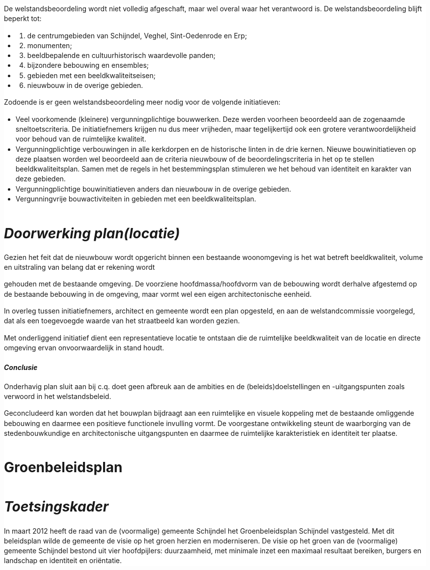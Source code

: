 De welstandsbeoordeling wordt niet volledig afgeschaft, maar wel overal waar het verantwoord is. De welstandsbeoordeling blijft beperkt tot:

- 1. de centrumgebieden van Schijndel, Veghel, Sint-Oedenrode en Erp;
- 2. monumenten;
- 3. beeldbepalende en cultuurhistorisch waardevolle panden;
- 4. bijzondere bebouwing en ensembles;
- 5. gebieden met een beeldkwaliteitseisen;
- 6. nieuwbouw in de overige gebieden.

Zodoende is er geen welstandsbeoordeling meer nodig voor de volgende initiatieven:

- Veel voorkomende (kleinere) vergunningplichtige bouwwerken. Deze werden voorheen beoordeeld aan de zogenaamde sneltoetscriteria. De initiatiefnemers krijgen nu dus meer vrijheden, maar tegelijkertijd ook een grotere verantwoordelijkheid voor behoud van de ruimtelijke kwaliteit.
- Vergunningplichtige verbouwingen in alle kerkdorpen en de historische linten in de drie kernen. Nieuwe bouwinitiatieven op deze plaatsen worden wel beoordeeld aan de criteria nieuwbouw of de beoordelingscriteria in het op te stellen beeldkwaliteitsplan. Samen met de regels in het bestemmingsplan stimuleren we het behoud van identiteit en karakter van deze gebieden.
- Vergunningplichtige bouwinitiatieven anders dan nieuwbouw in de overige gebieden.
- Vergunningvrije bouwactiviteiten in gebieden met een beeldkwaliteitsplan.

# *Doorwerking plan(locatie)*

Gezien het feit dat de nieuwbouw wordt opgericht binnen een bestaande woonomgeving is het wat betreft beeldkwaliteit, volume en uitstraling van belang dat er rekening wordt

gehouden met de bestaande omgeving. De voorziene hoofdmassa/hoofdvorm van de bebouwing wordt derhalve afgestemd op de bestaande bebouwing in de omgeving, maar vormt wel een eigen architectonische eenheid.

In overleg tussen initiatiefnemers, architect en gemeente wordt een plan opgesteld, en aan de welstandcommissie voorgelegd, dat als een toegevoegde waarde van het straatbeeld kan worden gezien.

Met onderliggend initiatief dient een representatieve locatie te ontstaan die de ruimtelijke beeldkwaliteit van de locatie en directe omgeving ervan onvoorwaardelijk in stand houdt.

#### *Conclusie*

Onderhavig plan sluit aan bij c.q. doet geen afbreuk aan de ambities en de (beleids)doelstellingen en -uitgangspunten zoals verwoord in het welstandsbeleid.

Geconcludeerd kan worden dat het bouwplan bijdraagt aan een ruimtelijke en visuele koppeling met de bestaande omliggende bebouwing en daarmee een positieve functionele invulling vormt. De voorgestane ontwikkeling steunt de waarborging van de stedenbouwkundige en architectonische uitgangspunten en daarmee de ruimtelijke karakteristiek en identiteit ter plaatse.

# **Groenbeleidsplan**

# *Toetsingskader*

In maart 2012 heeft de raad van de (voormalige) gemeente Schijndel het Groenbeleidsplan Schijndel vastgesteld. Met dit beleidsplan wilde de gemeente de visie op het groen herzien en moderniseren. De visie op het groen van de (voormalige) gemeente Schijndel bestond uit vier hoofdpijlers: duurzaamheid, met minimale inzet een maximaal resultaat bereiken, burgers en landschap en identiteit en oriëntatie.
